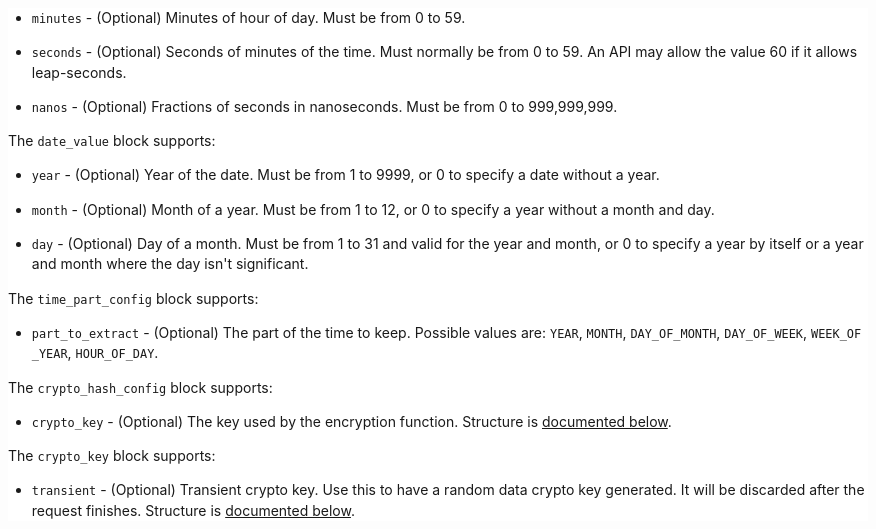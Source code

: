 * `minutes` -
  (Optional)
  Minutes of hour of day. Must be from 0 to 59.

* `seconds` -
  (Optional)
  Seconds of minutes of the time. Must normally be from 0 to 59. An API may allow the value 60 if it allows leap-seconds.

* `nanos` -
  (Optional)
  Fractions of seconds in nanoseconds. Must be from 0 to 999,999,999.

<a name="nested_deidentify_config_record_transformations_field_transformations_field_transformations_primitive_transformation_bucketing_config_buckets_buckets_replacement_value_date_value"></a>The `date_value` block supports:

* `year` -
  (Optional)
  Year of the date. Must be from 1 to 9999, or 0 to specify a date without a year.

* `month` -
  (Optional)
  Month of a year. Must be from 1 to 12, or 0 to specify a year without a month and day.

* `day` -
  (Optional)
  Day of a month. Must be from 1 to 31 and valid for the year and month, or 0 to specify a year by itself or a year and month where the day isn't significant.

<a name="nested_deidentify_config_record_transformations_field_transformations_field_transformations_primitive_transformation_time_part_config"></a>The `time_part_config` block supports:

* `part_to_extract` -
  (Optional)
  The part of the time to keep.
  Possible values are: `YEAR`, `MONTH`, `DAY_OF_MONTH`, `DAY_OF_WEEK`, `WEEK_OF_YEAR`, `HOUR_OF_DAY`.

<a name="nested_deidentify_config_record_transformations_field_transformations_field_transformations_primitive_transformation_crypto_hash_config"></a>The `crypto_hash_config` block supports:

* `crypto_key` -
  (Optional)
  The key used by the encryption function.
  Structure is [documented below](#nested_deidentify_config_record_transformations_field_transformations_field_transformations_primitive_transformation_crypto_hash_config_crypto_key).


<a name="nested_deidentify_config_record_transformations_field_transformations_field_transformations_primitive_transformation_crypto_hash_config_crypto_key"></a>The `crypto_key` block supports:

* `transient` -
  (Optional)
  Transient crypto key. Use this to have a random data crypto key generated. It will be discarded after the request finishes.
  Structure is [documented below](#nested_deidentify_config_record_transformations_field_transformations_field_transformations_primitive_transformation_crypto_hash_config_crypto_key_transient).

